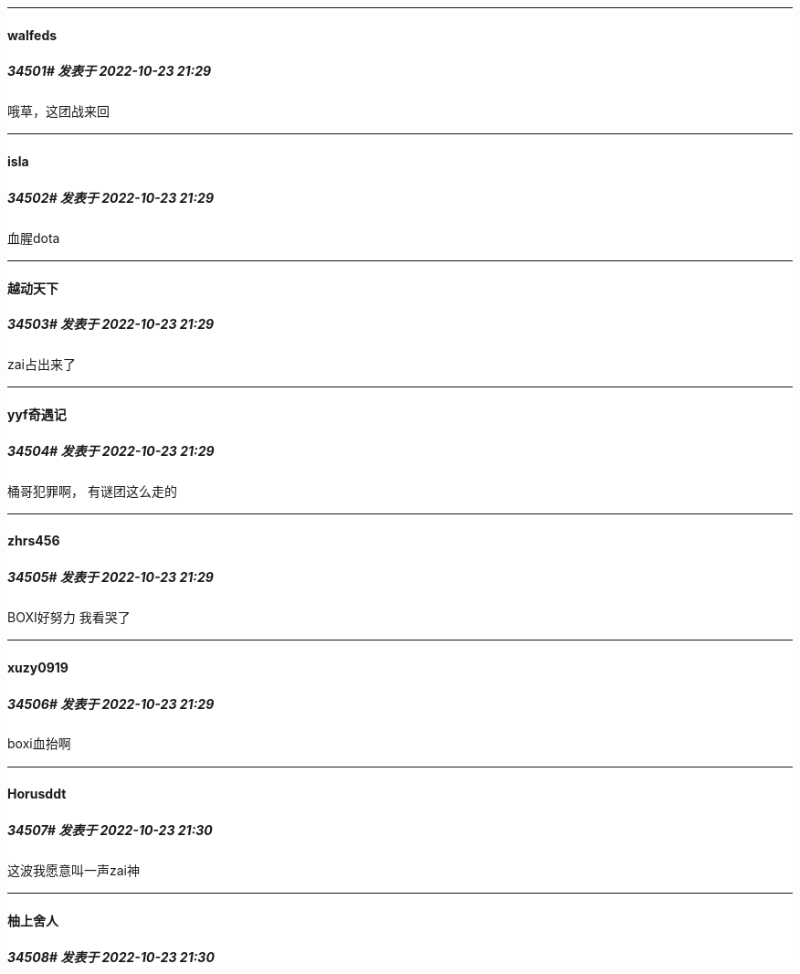 

*****

####  walfeds  
##### 34501#       发表于 2022-10-23 21:29

哦草，这团战来回

*****

####  isla  
##### 34502#       发表于 2022-10-23 21:29

血腥dota

*****

####  越动天下  
##### 34503#       发表于 2022-10-23 21:29

zai占出来了

*****

####  yyf奇遇记  
##### 34504#       发表于 2022-10-23 21:29

桶哥犯罪啊， 有谜团这么走的

*****

####  zhrs456  
##### 34505#       发表于 2022-10-23 21:29

BOXI好努力 我看哭了

*****

####  xuzy0919  
##### 34506#       发表于 2022-10-23 21:29

boxi血抬啊

*****

####  Horusddt  
##### 34507#       发表于 2022-10-23 21:30

这波我愿意叫一声zai神

*****

####  柚上舍人  
##### 34508#       发表于 2022-10-23 21:30
